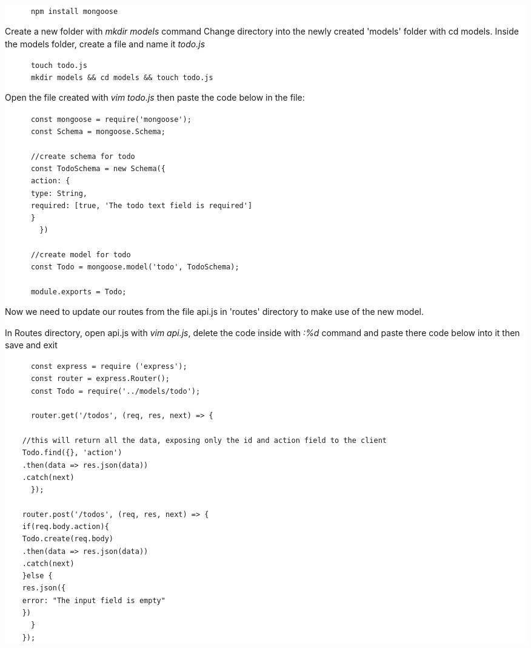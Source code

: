           npm install mongoose

Create a new folder with _mkdir models_ command
Change directory into the newly created 'models' folder with cd models.
Inside the models folder, create a file and name it _todo.js_

          touch todo.js
          mkdir models && cd models && touch todo.js

Open the file created with _vim todo.js_ then paste the code below in the file:


          const mongoose = require('mongoose');
          const Schema = mongoose.Schema;

          //create schema for todo
          const TodoSchema = new Schema({
          action: {
          type: String,
          required: [true, 'The todo text field is required']
          }
            })

          //create model for todo
          const Todo = mongoose.model('todo', TodoSchema);

          module.exports = Todo;


Now we need to update our routes from the file api.js in 'routes' directory to make use of the new model.

In Routes directory, open api.js with _vim api.js_, delete the code inside with _:%d_ command and paste there code below into it then save and exit

          const express = require ('express');
          const router = express.Router();
          const Todo = require('../models/todo');

          router.get('/todos', (req, res, next) => {

        //this will return all the data, exposing only the id and action field to the client
        Todo.find({}, 'action')
        .then(data => res.json(data))
        .catch(next)
          });

        router.post('/todos', (req, res, next) => {
        if(req.body.action){
        Todo.create(req.body)
        .then(data => res.json(data))
        .catch(next)
        }else {
        res.json({
        error: "The input field is empty"
        })
          }
        });
